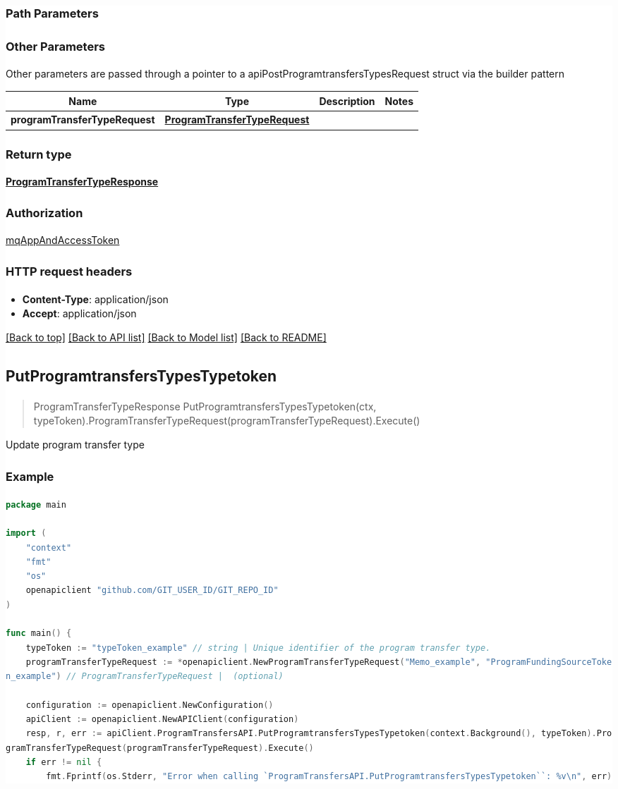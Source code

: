 ```go
```

### Path Parameters



### Other Parameters

Other parameters are passed through a pointer to a apiPostProgramtransfersTypesRequest struct via the builder pattern


Name | Type | Description  | Notes
------------- | ------------- | ------------- | -------------
 **programTransferTypeRequest** | [**ProgramTransferTypeRequest**](ProgramTransferTypeRequest.md) |  | 

### Return type

[**ProgramTransferTypeResponse**](ProgramTransferTypeResponse.md)

### Authorization

[mqAppAndAccessToken](../README.md#mqAppAndAccessToken)

### HTTP request headers

- **Content-Type**: application/json
- **Accept**: application/json

[[Back to top]](#) [[Back to API list]](../README.md#documentation-for-api-endpoints)
[[Back to Model list]](../README.md#documentation-for-models)
[[Back to README]](../README.md)


## PutProgramtransfersTypesTypetoken

> ProgramTransferTypeResponse PutProgramtransfersTypesTypetoken(ctx, typeToken).ProgramTransferTypeRequest(programTransferTypeRequest).Execute()

Update program transfer type



### Example

```go
package main

import (
	"context"
	"fmt"
	"os"
	openapiclient "github.com/GIT_USER_ID/GIT_REPO_ID"
)

func main() {
	typeToken := "typeToken_example" // string | Unique identifier of the program transfer type.
	programTransferTypeRequest := *openapiclient.NewProgramTransferTypeRequest("Memo_example", "ProgramFundingSourceToken_example") // ProgramTransferTypeRequest |  (optional)

	configuration := openapiclient.NewConfiguration()
	apiClient := openapiclient.NewAPIClient(configuration)
	resp, r, err := apiClient.ProgramTransfersAPI.PutProgramtransfersTypesTypetoken(context.Background(), typeToken).ProgramTransferTypeRequest(programTransferTypeRequest).Execute()
	if err != nil {
		fmt.Fprintf(os.Stderr, "Error when calling `ProgramTransfersAPI.PutProgramtransfersTypesTypetoken``: %v\n", err)
```